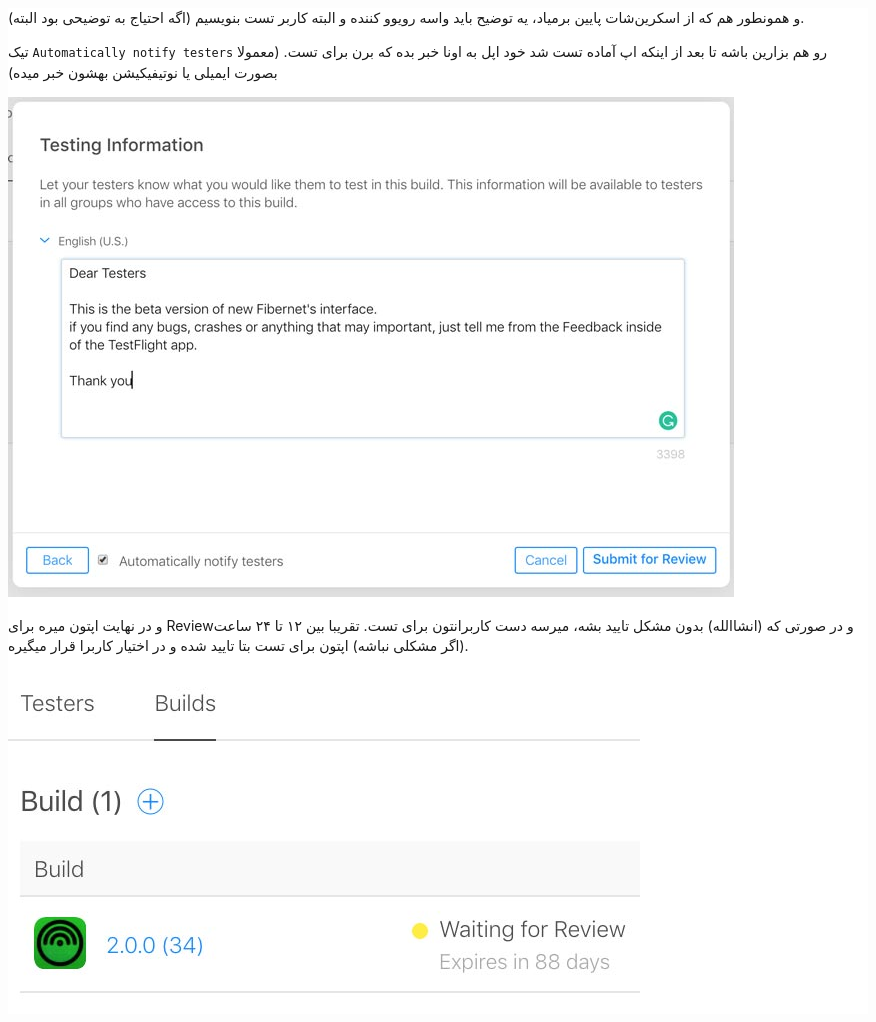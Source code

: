 و همونطور هم که از اسکرین‌شات پایین برمیاد، یه توضیح باید واسه رویوو کننده و البته کاربر تست بنویسیم (اگه احتیاج به توضیحی بود البته).

تیک `Automatically notify testers` رو هم بزارین باشه تا بعد از اینکه اپ آماده تست شد خود اپل به اونا خبر بده که برن برای تست. (معمولا بصورت ایمیلی یا نوتیفیکیشن بهشون خبر میده)

![TestFlight Beta Testing](/assets/img/post/2018-04-27/testflight-28.jpg)

و در نهایت اپتون میره برای Reviewو در صورتی که (انشاالله) بدون مشکل تایید بشه، میرسه دست کاربرانتون برای تست. تقریبا بین ۱۲ تا ۲۴ ساعت (اگر مشکلی نباشه) اپتون برای تست بتا تایید شده و در اختیار کاربرا قرار میگیره.

![TestFlight Beta Testing](/assets/img/post/2018-04-27/testflight-29.jpg)

